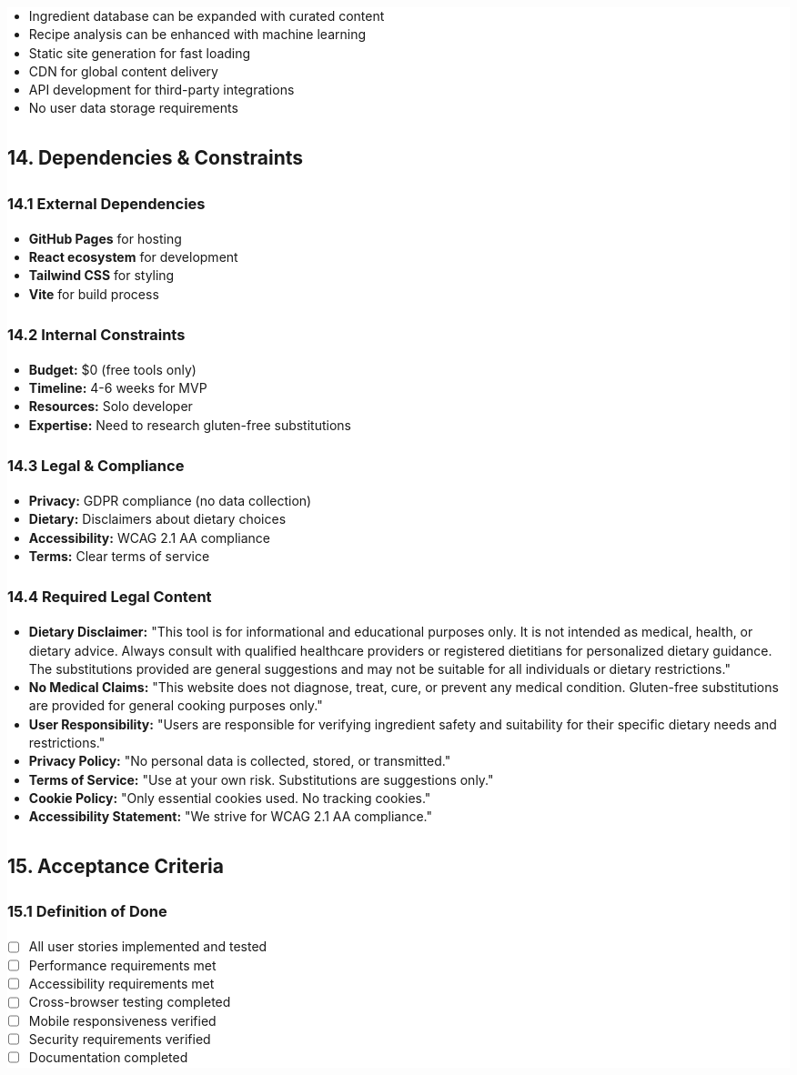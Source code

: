 - Ingredient database can be expanded with curated content
- Recipe analysis can be enhanced with machine learning
- Static site generation for fast loading
- CDN for global content delivery
- API development for third-party integrations
- No user data storage requirements

## 14. Dependencies & Constraints

### 14.1 External Dependencies

- **GitHub Pages** for hosting
- **React ecosystem** for development
- **Tailwind CSS** for styling
- **Vite** for build process

### 14.2 Internal Constraints

- **Budget:** $0 (free tools only)
- **Timeline:** 4-6 weeks for MVP
- **Resources:** Solo developer
- **Expertise:** Need to research gluten-free substitutions

### 14.3 Legal & Compliance

- **Privacy:** GDPR compliance (no data collection)
- **Dietary:** Disclaimers about dietary choices
- **Accessibility:** WCAG 2.1 AA compliance
- **Terms:** Clear terms of service

### 14.4 Required Legal Content

- **Dietary Disclaimer:** "This tool is for informational and educational purposes only. It is not intended as medical, health, or dietary advice. Always consult with qualified healthcare providers or registered dietitians for personalized dietary guidance. The substitutions provided are general suggestions and may not be suitable for all individuals or dietary restrictions."
- **No Medical Claims:** "This website does not diagnose, treat, cure, or prevent any medical condition. Gluten-free substitutions are provided for general cooking purposes only."
- **User Responsibility:** "Users are responsible for verifying ingredient safety and suitability for their specific dietary needs and restrictions."
- **Privacy Policy:** "No personal data is collected, stored, or transmitted."
- **Terms of Service:** "Use at your own risk. Substitutions are suggestions only."
- **Cookie Policy:** "Only essential cookies used. No tracking cookies."
- **Accessibility Statement:** "We strive for WCAG 2.1 AA compliance."

## 15. Acceptance Criteria

### 15.1 Definition of Done

- [ ] All user stories implemented and tested
- [ ] Performance requirements met
- [ ] Accessibility requirements met
- [ ] Cross-browser testing completed
- [ ] Mobile responsiveness verified
- [ ] Security requirements verified
- [ ] Documentation completed
